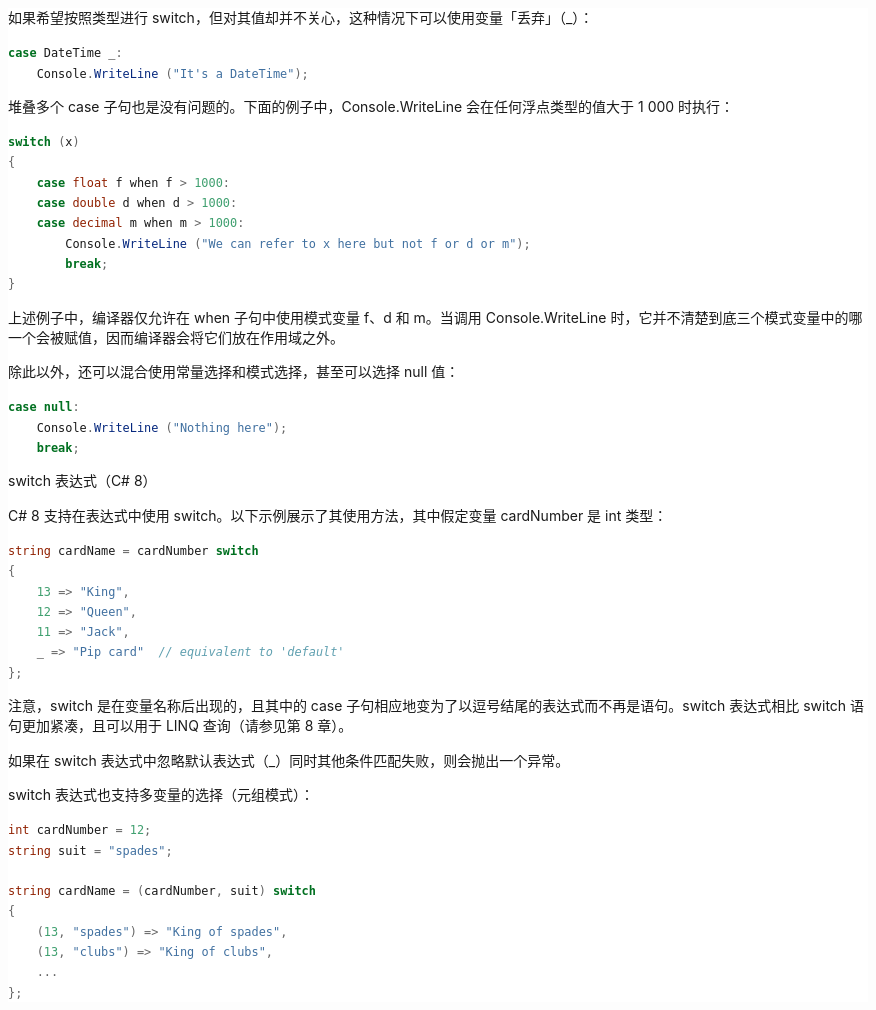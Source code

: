 如果希望按照类型进行 switch，但对其值却并不关心，这种情况下可以使用变量「丢弃」（_）：

```cs
case DateTime _:
    Console.WriteLine ("It's a DateTime");
```

堆叠多个 case 子句也是没有问题的。下面的例子中，Console.WriteLine 会在任何浮点类型的值大于 1 000 时执行：

```cs
switch (x) 
{ 
    case float f when f > 1000:
    case double d when d > 1000:
    case decimal m when m > 1000:
        Console.WriteLine ("We can refer to x here but not f or d or m"); 
        break; 
}
```

上述例子中，编译器仅允许在 when 子句中使用模式变量 f、d 和 m。当调用 Console.WriteLine 时，它并不清楚到底三个模式变量中的哪一个会被赋值，因而编译器会将它们放在作用域之外。

除此以外，还可以混合使用常量选择和模式选择，甚至可以选择 null 值：

```cs
case null:
    Console.WriteLine ("Nothing here");
    break;
```

switch 表达式（C# 8）

C# 8 支持在表达式中使用 switch。以下示例展示了其使用方法，其中假定变量 cardNumber 是 int 类型：

```cs
string cardName = cardNumber switch 
{
    13 => "King",
    12 => "Queen",
    11 => "Jack",
    _ => "Pip card"  // equivalent to 'default'
};
```

注意，switch 是在变量名称后出现的，且其中的 case 子句相应地变为了以逗号结尾的表达式而不再是语句。switch 表达式相比 switch 语句更加紧凑，且可以用于 LINQ 查询（请参见第 8 章）。

如果在 switch 表达式中忽略默认表达式（_）同时其他条件匹配失败，则会抛出一个异常。

switch 表达式也支持多变量的选择（元组模式）：

```cs
int cardNumber = 12;
string suit = "spades";

string cardName = (cardNumber, suit) switch 
{
    (13, "spades") => "King of spades",
    (13, "clubs") => "King of clubs",
    ... 
};
```
